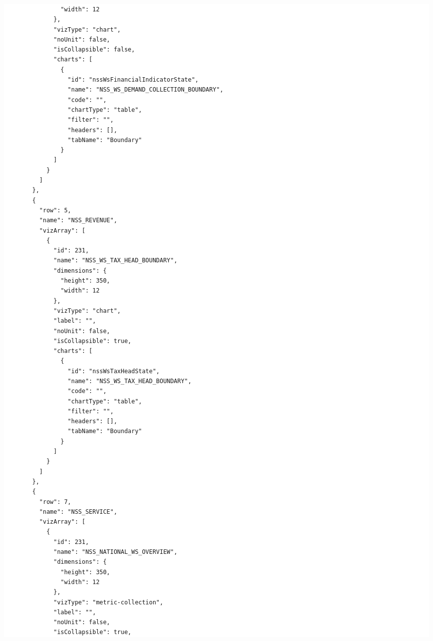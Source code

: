 ```
                "width": 12
              },
              "vizType": "chart",
              "noUnit": false,
              "isCollapsible": false,
              "charts": [
                {
                  "id": "nssWsFinancialIndicatorState",
                  "name": "NSS_WS_DEMAND_COLLECTION_BOUNDARY",
                  "code": "",
                  "chartType": "table",
                  "filter": "",
                  "headers": [],
                  "tabName": "Boundary"
                }
              ]
            }
          ]
        },
        {
          "row": 5,
          "name": "NSS_REVENUE",
          "vizArray": [
            {
              "id": 231,
              "name": "NSS_WS_TAX_HEAD_BOUNDARY",
              "dimensions": {
                "height": 350,
                "width": 12
              },
              "vizType": "chart",
              "label": "",
              "noUnit": false,
              "isCollapsible": true,
              "charts": [
                {
                  "id": "nssWsTaxHeadState",
                  "name": "NSS_WS_TAX_HEAD_BOUNDARY",
                  "code": "",
                  "chartType": "table",
                  "filter": "",
                  "headers": [],
                  "tabName": "Boundary"
                }
              ]
            }
          ]
        },
        {
          "row": 7,
          "name": "NSS_SERVICE",
          "vizArray": [
            {
              "id": 231,
              "name": "NSS_NATIONAL_WS_OVERVIEW",
              "dimensions": {
                "height": 350,
                "width": 12
              },
              "vizType": "metric-collection",
              "label": "",
              "noUnit": false,
              "isCollapsible": true,
```